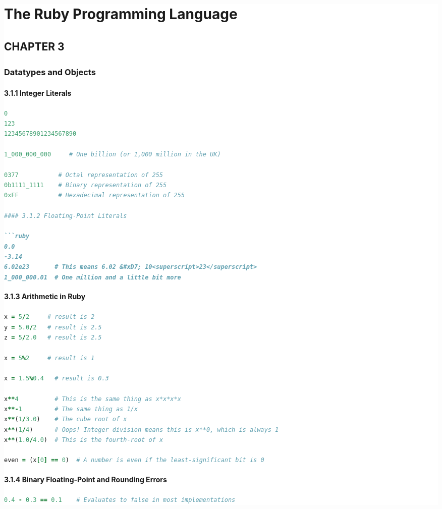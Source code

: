 # The Ruby Programming Language

## CHAPTER 3

### Datatypes and Objects

#### 3.1.1 Integer Literals

```ruby
0
123
12345678901234567890

1_000_000_000     # One billion (or 1,000 million in the UK)

0377           # Octal representation of 255
0b1111_1111    # Binary representation of 255
0xFF           # Hexadecimal representation of 255

#### 3.1.2 Floating-Point Literals

```ruby
0.0      
-3.14
6.02e23       # This means 6.02 &#xD7; 10<superscript>23</superscript>
1_000_000.01  # One million and a little bit more
```

#### 3.1.3 Arithmetic in Ruby

```ruby
x = 5/2     # result is 2
y = 5.0/2   # result is 2.5
z = 5/2.0   # result is 2.5

x = 5%2     # result is 1

x = 1.5%0.4   # result is 0.3

x**4          # This is the same thing as x*x*x*x
x**-1         # The same thing as 1/x
x**(1/3.0)    # The cube root of x
x**(1/4)      # Oops! Integer division means this is x**0, which is always 1
x**(1.0/4.0)  # This is the fourth-root of x

even = (x[0] == 0)  # A number is even if the least-significant bit is 0
```

#### 3.1.4 Binary Floating-Point and Rounding Errors

```ruby
0.4 - 0.3 == 0.1    # Evaluates to false in most implementations
```
